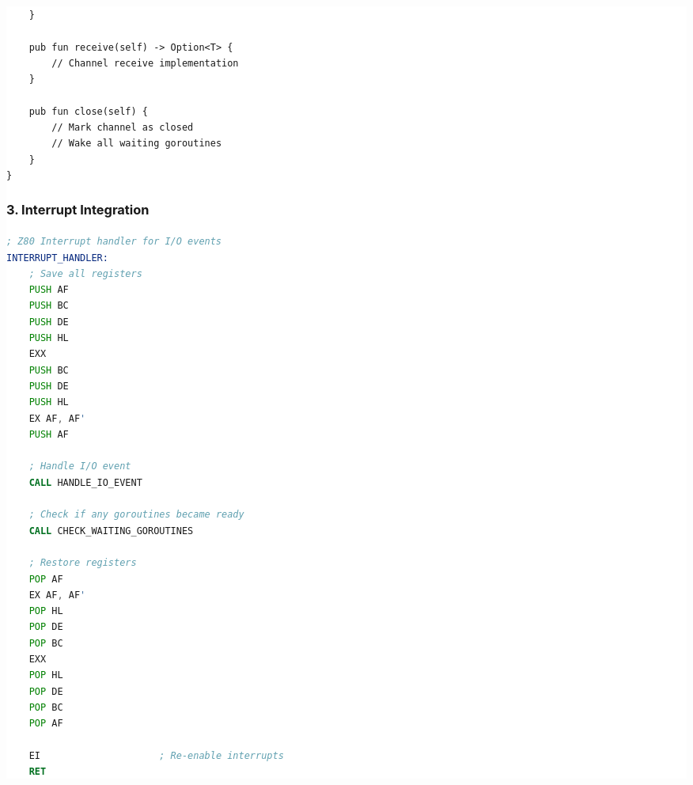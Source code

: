 ```minz
    }
    
    pub fun receive(self) -> Option<T> {
        // Channel receive implementation
    }
    
    pub fun close(self) {
        // Mark channel as closed
        // Wake all waiting goroutines
    }
}
```

### 3. Interrupt Integration

```asm
; Z80 Interrupt handler for I/O events
INTERRUPT_HANDLER:
    ; Save all registers
    PUSH AF
    PUSH BC
    PUSH DE
    PUSH HL
    EXX
    PUSH BC
    PUSH DE
    PUSH HL
    EX AF, AF'
    PUSH AF
    
    ; Handle I/O event
    CALL HANDLE_IO_EVENT
    
    ; Check if any goroutines became ready
    CALL CHECK_WAITING_GOROUTINES
    
    ; Restore registers
    POP AF
    EX AF, AF'
    POP HL
    POP DE
    POP BC
    EXX
    POP HL
    POP DE
    POP BC
    POP AF
    
    EI                     ; Re-enable interrupts
    RET
```
